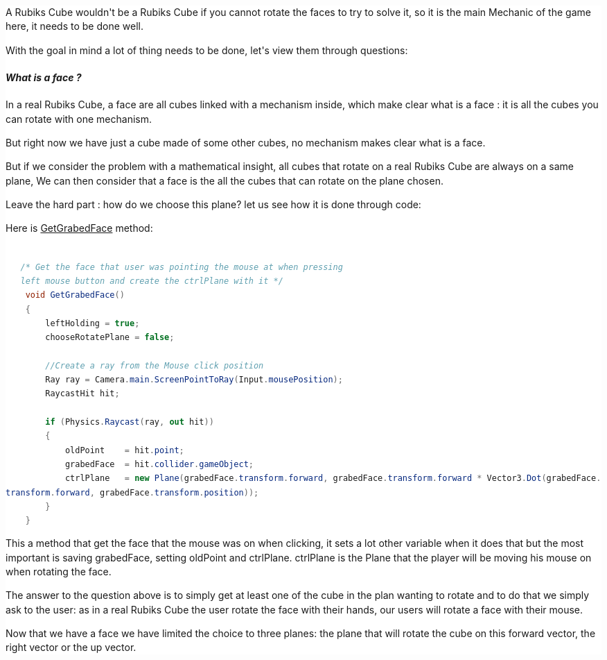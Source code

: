 A Rubiks Cube wouldn't be a Rubiks Cube if you cannot rotate the faces to try to solve it,
so it is the main Mechanic of the game here, it needs to be done well.

With the goal in mind a lot of thing needs to be done, let's view them through questions:

#### _What is a face ?_

In a real Rubiks Cube, a face are all cubes linked with a mechanism inside, which make clear what is a face : it is all the cubes you can rotate with one mechanism.

But right now we have just a cube made of some other cubes, no mechanism makes clear what is a face.

But if we consider the problem with a mathematical insight, all cubes that rotate on a real Rubiks Cube are always on a same plane, We can then consider that a face is the all the cubes that can rotate on the plane chosen.

Leave the hard part : how do we choose this plane? let us see how it is done through code:

Here is [GetGrabedFace](RUBIKSCUBE/Assets/Scripts/Rubikscube.cs#L358) method:

```csharp

   /* Get the face that user was pointing the mouse at when pressing 
   left mouse button and create the ctrlPlane with it */
    void GetGrabedFace()
    {
        leftHolding = true;
        chooseRotatePlane = false;

        //Create a ray from the Mouse click position
        Ray ray = Camera.main.ScreenPointToRay(Input.mousePosition);
        RaycastHit hit;

        if (Physics.Raycast(ray, out hit))
        {
            oldPoint    = hit.point;
            grabedFace  = hit.collider.gameObject;
            ctrlPlane   = new Plane(grabedFace.transform.forward, grabedFace.transform.forward * Vector3.Dot(grabedFace.transform.forward, grabedFace.transform.position));
        }
    }

```

This a method that get the face that the mouse was on when clicking, it sets a lot other variable when it does that but the most important is saving grabedFace, setting oldPoint and ctrlPlane.
ctrlPlane is the Plane that the player will be moving his mouse on when rotating the face.

The answer to the question above is to simply get at least one of the cube in the plan wanting to rotate and to do that we simply ask to the user: as in a real Rubiks Cube the user rotate the face with their hands, our users will rotate a face with their mouse.

Now that we have a face we have limited the choice to three planes: the plane that will rotate the cube on this forward vector, the right vector or the up vector.
